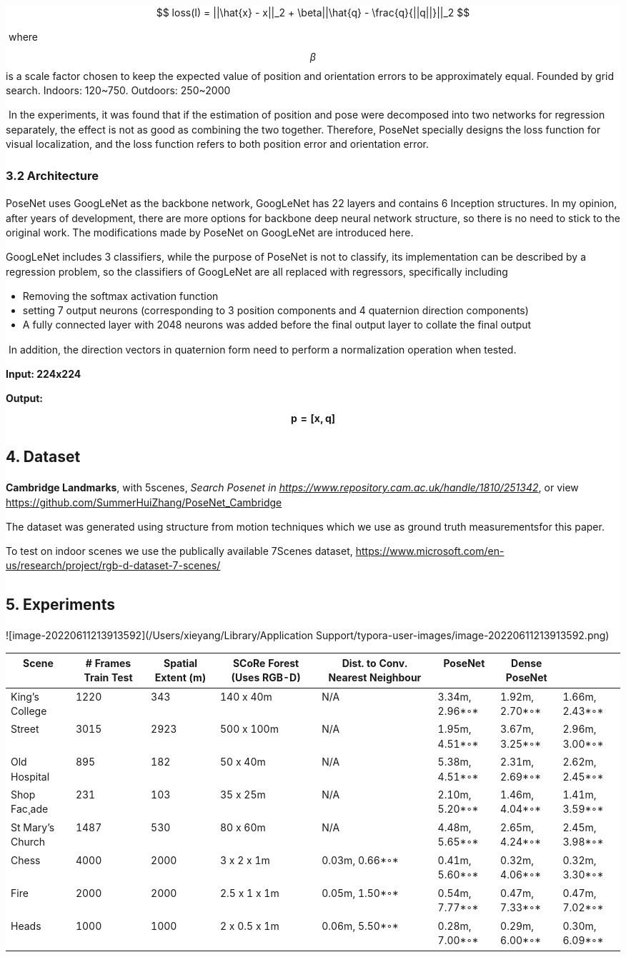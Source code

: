 $$
loss(I) = ||\hat{x} - x||_2 + \beta||\hat{q} - \frac{q}{||q||}||_2
$$

​	where $$\beta$$  is a scale factor chosen to keep the expected value of position and orientation errors to be approximately equal. Founded by grid search. Indoors: 120~750. Outdoors: 250~2000

​	In the experiments, it was found that if the estimation of position and pose were decomposed into two networks for regression separately, the effect is not as good as combining the two together. Therefore, PoseNet specially designs the loss function for visual localization, and the loss function refers to both position error and orientation error.

### 3.2 Architecture

PoseNet uses GoogLeNet as the backbone network, GoogLeNet has 22 layers and contains 6 Inception structures. In my opinion, after years of development, there are more options for backbone deep neural network structure, so there is no need to stick to the original work. The modifications made by PoseNet on GoogLeNet are introduced here.

GoogLeNet includes 3 classifiers, while the purpose of PoseNet is not to classify, its implementation can be described by a regression problem, so the classifiers of GoogLeNet are all replaced with regressors, specifically including

- Removing the softmax activation function
- setting 7 output neurons (corresponding to 3 position components and 4 quaternion direction components)
- A fully connected layer with 2048 neurons was added before the final output layer to collate the final output

​	In addition, the direction vectors in quaternion form need to perform a normalization operation when tested.

**Input: 224x224**

**Output: $$\pmb{p} = [\pmb{x}, \pmb{q}]$$**

## 4. Dataset

**Cambridge Landmarks**, with 5scenes, *Search Posenet in https://www.repository.cam.ac.uk/handle/1810/251342*, or view https://github.com/SummerHuiZhang/PoseNet_Cambridge

The dataset was generated using structure from motion techniques which we use as ground truth measurementsfor this paper.	

To test on indoor scenes we use the publically available 7Scenes dataset, https://www.microsoft.com/en-us/research/project/rgb-d-dataset-7-scenes/

## 5. Experiments

![image-20220611213913592](/Users/xieyang/Library/Application Support/typora-user-images/image-20220611213913592.png)



| Scene            | # Frames Train Test | Spatial Extent (m) | SCoRe Forest (Uses RGB-D) | Dist. to Conv. Nearest Neighbour | PoseNet        | Dense PoseNet  |                |
| ---------------- | ------------------- | ------------------ | ------------------------- | -------------------------------- | -------------- | -------------- | -------------- |
| King’s College   | 1220                | 343                | 140 x 40m                 | N/A                              | 3.34m, 2.96*◦* | 1.92m, 2.70*◦* | 1.66m, 2.43*◦* |
| Street           | 3015                | 2923               | 500 x 100m                | N/A                              | 1.95m, 4.51*◦* | 3.67m, 3.25*◦* | 2.96m, 3.00*◦* |
| Old Hospital     | 895                 | 182                | 50 x 40m                  | N/A                              | 5.38m, 4.51*◦* | 2.31m, 2.69*◦* | 2.62m, 2.45*◦* |
| Shop Fac¸ade     | 231                 | 103                | 35 x 25m                  | N/A                              | 2.10m, 5.20*◦* | 1.46m, 4.04*◦* | 1.41m, 3.59*◦* |
| St Mary’s Church | 1487                | 530                | 80 x 60m                  | N/A                              | 4.48m, 5.65*◦* | 2.65m, 4.24*◦* | 2.45m, 3.98*◦* |
| Chess            | 4000                | 2000               | 3 x 2 x 1m                | 0.03m, 0.66*◦*                   | 0.41m, 5.60*◦* | 0.32m, 4.06*◦* | 0.32m, 3.30*◦* |
| Fire             | 2000                | 2000               | 2.5 x 1 x 1m              | 0.05m, 1.50*◦*                   | 0.54m, 7.77*◦* | 0.47m, 7.33*◦* | 0.47m, 7.02*◦* |
| Heads            | 1000                | 1000               | 2 x 0.5 x 1m              | 0.06m, 5.50*◦*                   | 0.28m, 7.00*◦* | 0.29m, 6.00*◦* | 0.30m, 6.09*◦* |